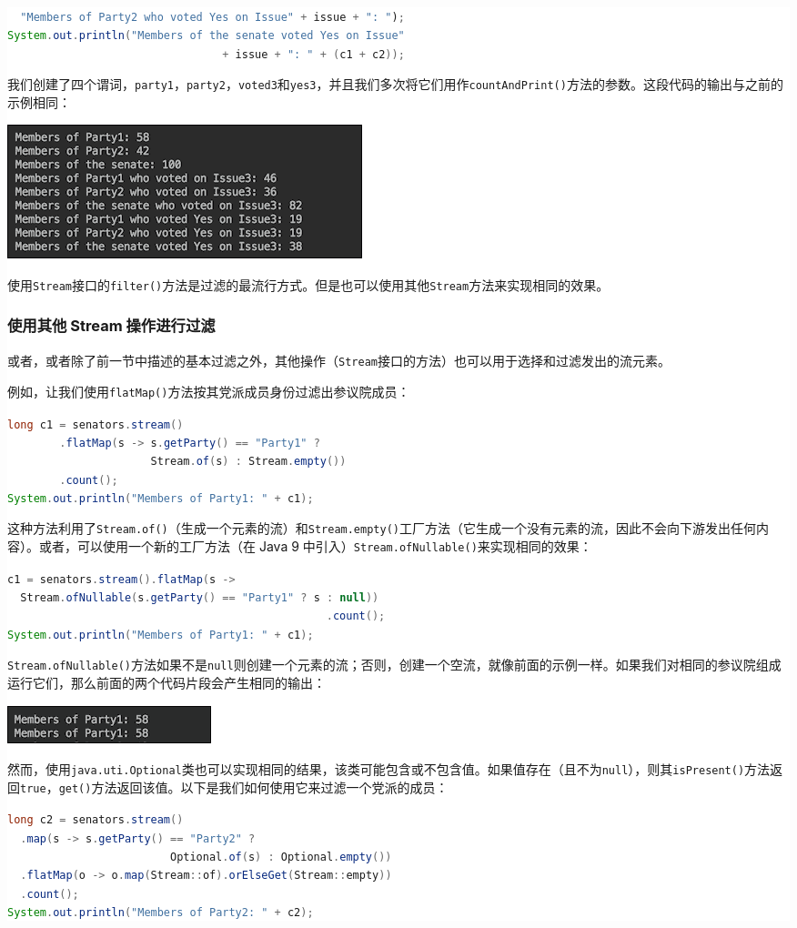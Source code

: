 ```java
  "Members of Party2 who voted Yes on Issue" + issue + ": ");
System.out.println("Members of the senate voted Yes on Issue" 
                                 + issue + ": " + (c1 + c2));
```

我们创建了四个谓词，`party1`，`party2`，`voted3`和`yes3`，并且我们多次将它们用作`countAndPrint()`方法的参数。这段代码的输出与之前的示例相同：

![基本过滤](img/05_04.jpg)

使用`Stream`接口的`filter()`方法是过滤的最流行方式。但是也可以使用其他`Stream`方法来实现相同的效果。

### 使用其他 Stream 操作进行过滤

或者，或者除了前一节中描述的基本过滤之外，其他操作（`Stream`接口的方法）也可以用于选择和过滤发出的流元素。

例如，让我们使用`flatMap()`方法按其党派成员身份过滤出参议院成员：

```java
long c1 = senators.stream()
        .flatMap(s -> s.getParty() == "Party1" ? 
                      Stream.of(s) : Stream.empty())
        .count();
System.out.println("Members of Party1: " + c1);
```

这种方法利用了`Stream.of()`（生成一个元素的流）和`Stream.empty()`工厂方法（它生成一个没有元素的流，因此不会向下游发出任何内容）。或者，可以使用一个新的工厂方法（在 Java 9 中引入）`Stream.ofNullable()`来实现相同的效果：

```java
c1 = senators.stream().flatMap(s -> 
  Stream.ofNullable(s.getParty() == "Party1" ? s : null))
                                                 .count();
System.out.println("Members of Party1: " + c1);
```

`Stream.ofNullable()`方法如果不是`null`则创建一个元素的流；否则，创建一个空流，就像前面的示例一样。如果我们对相同的参议院组成运行它们，那么前面的两个代码片段会产生相同的输出：

![使用其他 Stream 操作进行过滤](img/05_05.jpg)

然而，使用`java.uti.Optional`类也可以实现相同的结果，该类可能包含或不包含值。如果值存在（且不为`null`），则其`isPresent()`方法返回`true`，`get()`方法返回该值。以下是我们如何使用它来过滤一个党派的成员：

```java
long c2 = senators.stream()
  .map(s -> s.getParty() == "Party2" ? 
                         Optional.of(s) : Optional.empty())
  .flatMap(o -> o.map(Stream::of).orElseGet(Stream::empty))
  .count();
System.out.println("Members of Party2: " + c2);
```

